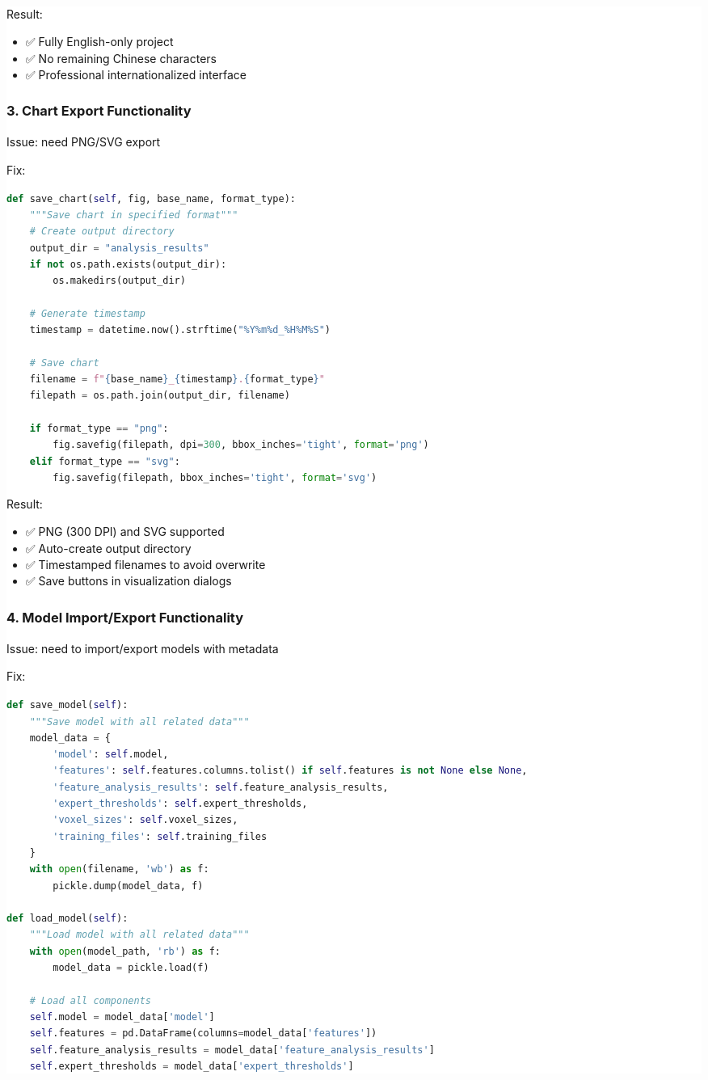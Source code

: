 Result:
- ✅ Fully English-only project
- ✅ No remaining Chinese characters
- ✅ Professional internationalized interface

### 3. Chart Export Functionality

Issue: need PNG/SVG export

Fix:
```python
def save_chart(self, fig, base_name, format_type):
    """Save chart in specified format"""
    # Create output directory
    output_dir = "analysis_results"
    if not os.path.exists(output_dir):
        os.makedirs(output_dir)
    
    # Generate timestamp
    timestamp = datetime.now().strftime("%Y%m%d_%H%M%S")
    
    # Save chart
    filename = f"{base_name}_{timestamp}.{format_type}"
    filepath = os.path.join(output_dir, filename)
    
    if format_type == "png":
        fig.savefig(filepath, dpi=300, bbox_inches='tight', format='png')
    elif format_type == "svg":
        fig.savefig(filepath, bbox_inches='tight', format='svg')
```

Result:
- ✅ PNG (300 DPI) and SVG supported
- ✅ Auto-create output directory
- ✅ Timestamped filenames to avoid overwrite
- ✅ Save buttons in visualization dialogs

### 4. Model Import/Export Functionality

Issue: need to import/export models with metadata

Fix:
```python
def save_model(self):
    """Save model with all related data"""
    model_data = {
        'model': self.model,
        'features': self.features.columns.tolist() if self.features is not None else None,
        'feature_analysis_results': self.feature_analysis_results,
        'expert_thresholds': self.expert_thresholds,
        'voxel_sizes': self.voxel_sizes,
        'training_files': self.training_files
    }
    with open(filename, 'wb') as f:
        pickle.dump(model_data, f)

def load_model(self):
    """Load model with all related data"""
    with open(model_path, 'rb') as f:
        model_data = pickle.load(f)
    
    # Load all components
    self.model = model_data['model']
    self.features = pd.DataFrame(columns=model_data['features'])
    self.feature_analysis_results = model_data['feature_analysis_results']
    self.expert_thresholds = model_data['expert_thresholds']
```